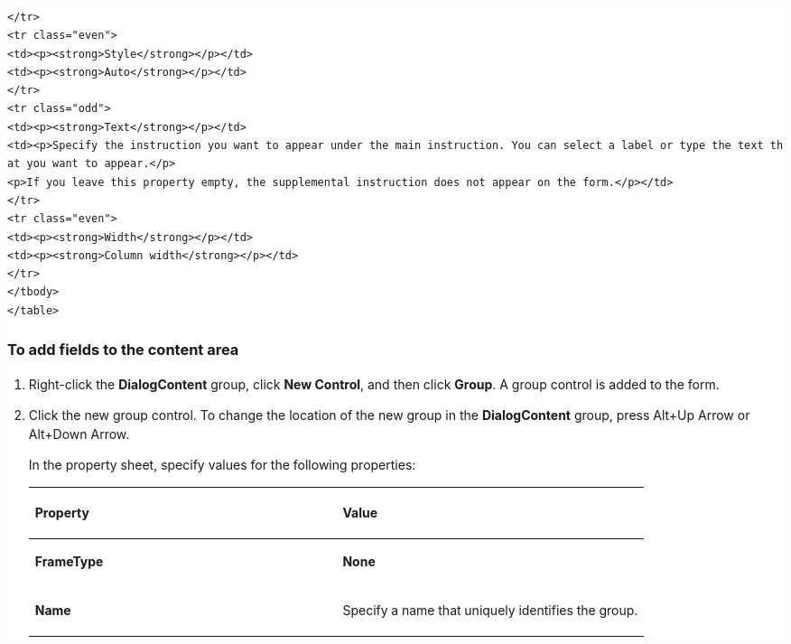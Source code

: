     </tr>
    <tr class="even">
    <td><p><strong>Style</strong></p></td>
    <td><p><strong>Auto</strong></p></td>
    </tr>
    <tr class="odd">
    <td><p><strong>Text</strong></p></td>
    <td><p>Specify the instruction you want to appear under the main instruction. You can select a label or type the text that you want to appear.</p>
    <p>If you leave this property empty, the supplemental instruction does not appear on the form.</p></td>
    </tr>
    <tr class="even">
    <td><p><strong>Width</strong></p></td>
    <td><p><strong>Column width</strong></p></td>
    </tr>
    </tbody>
    </table>


### To add fields to the content area

1.  Right-click the **DialogContent** group, click **New Control**, and then click **Group**. A group control is added to the form.

2.  Click the new group control. To change the location of the new group in the **DialogContent** group, press Alt+Up Arrow or Alt+Down Arrow.
    
    In the property sheet, specify values for the following properties:
    
    <table>
    <colgroup>
    <col style="width: 50%" />
    <col style="width: 50%" />
    </colgroup>
    <thead>
    <tr class="header">
    <th><p>Property</p></th>
    <th><p>Value</p></th>
    </tr>
    </thead>
    <tbody>
    <tr class="odd">
    <td><p><strong>FrameType</strong></p></td>
    <td><p><strong>None</strong></p></td>
    </tr>
    <tr class="even">
    <td><p><strong>Name</strong></p></td>
    <td><p>Specify a name that uniquely identifies the group.</p></td>
    </tr>
    </tbody>
    </table>
    